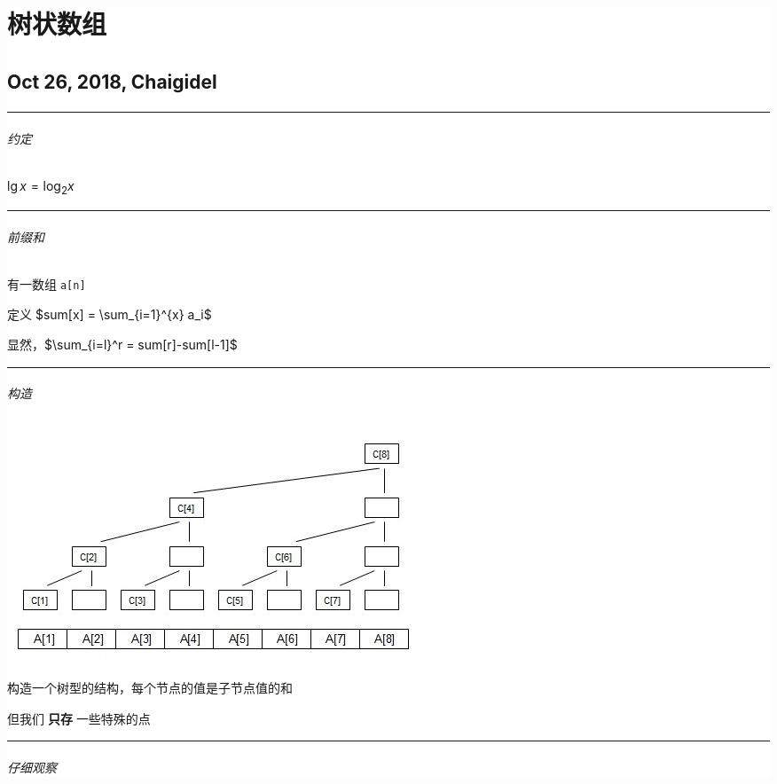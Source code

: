 # 树状数组

## Oct 26, 2018, Chaigidel

***

###### 约定

$\lg x = \log_2 x$

***

###### 前缀和

有一数组 `a[n]`

定义 $sum[x] = \sum_{i=1}^{x} a_i$

显然，$\sum_{i=l}^r = sum[r]-sum[l-1]$

***

###### 构造

![](images/bit-pre.jpg)

构造一个树型的结构，每个节点的值是子节点值的和

但我们 **只存** 一些特殊的点

***

###### 仔细观察
